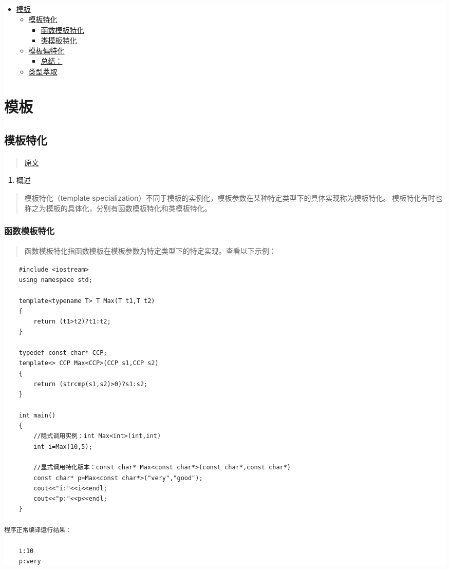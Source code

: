 ﻿


* [模板](#模板)
	* [模板特化](#模板特化)
		* [函数模板特化](#函数模板特化)
		* [类模板特化](#类模板特化)
	* [模板偏特化](#模板偏特化)
		* [总结：](#总结)
	* [类型萃取](#类型萃取)


# 模板

## 模板特化
> [原文](https://blog.csdn.net/K346K346/article/details/)

1. 概述
> 模板特化（template specialization）不同于模板的实例化，模板参数在某种特定类型下的具体实现称为模板特化。
> 模板特化有时也称之为模板的具体化，分别有函数模板特化和类模板特化。

### 函数模板特化
> 函数模板特化指函数模板在模板参数为特定类型下的特定实现。查看以下示例：

		#include <iostream>
		using namespace std;

		template<typename T> T Max(T t1,T t2)
		{
			return (t1>t2)?t1:t2;
		}

		typedef const char* CCP;
		template<> CCP Max<CCP>(CCP s1,CCP s2)
		{
			return (strcmp(s1,s2)>0)?s1:s2;
		}

		int main()
		{
			//隐式调用实例：int Max<int>(int,int)
			int i=Max(10,5);

			//显式调用特化版本：const char* Max<const char*>(const char*,const char*)
			const char* p=Max<const char*>("very","good");
			cout<<"i:"<<i<<endl;
			cout<<"p:"<<p<<endl;
		}

	程序正常编译运行结果：

		i:10
		p:very
